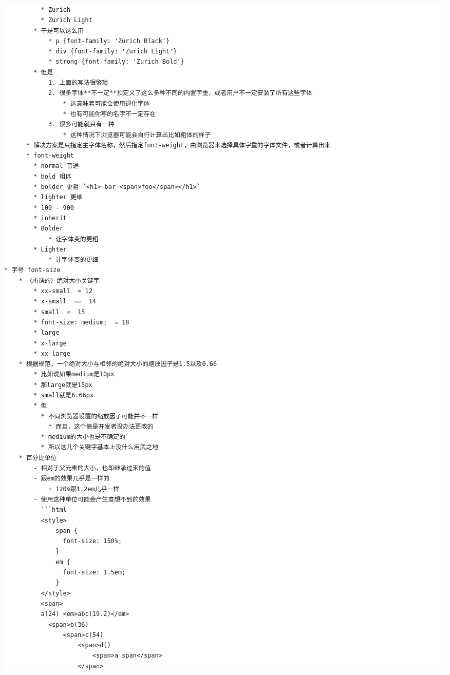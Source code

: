               * Zurich
              * Zurich Light
            * 于是可以这么用
                * p {font-family: 'Zurich Black'}
                * div {font-family: 'Zurich Light'}
                * strong {font-family: 'Zurich Bold'}
            * 但是
                1. 上面的写法很繁琐
                2. 很多字体**不一定**预定义了这么多种不同的内置字重，或者用户不一定安装了所有这些字体
                    * 这意味着可能会使用退化字体
                    * 也有可能你写的名字不一定存在
                3. 很多可能就只有一种
                    * 这种情况下浏览器可能会自行计算出比如粗体的样子
          * 解决方案是只指定主字体名称，然后指定font-weight，由浏览器来选择具体字重的字体文件，或者计算出来
          * font-weight
            * normal 普通
            * bold 粗体
            * bolder 更粗 `<h1> bar <span>foo</span></h1>`
            * lighter 更细
            * 100 - 900
            * inherit
            * Bolder
                * 让字体变的更粗
            * Lighter
                * 让字体变的更细
    * 字号 font-size
        * （所谓的）绝对大小关键字
            * xx-small  = 12
            * x-small  ==  14
            * small  =  15
            * font-size: medium;  = 18
            * large
            * x-large
            * xx-large
        * 根据规范，一个绝对大小与相邻的绝对大小的缩放因子是1.5以及0.66
            * 比如说如果medium是10px
            * 那large就是15px
            * small就是6.66px
            * 但
              * 不同浏览器设置的缩放因子可能并不一样
                * 而且，这个值是开发者没办法更改的
              * medium的大小也是不确定的
              * 所以这几个关键字基本上没什么用武之地
        * 百分比单位
            - 相对于父元素的大小，也即继承过来的值
            - 跟em的效果几乎是一样的
                + 120%跟1.2em几乎一样
            - 使用这种单位可能会产生意想不到的效果
              ```html
              <style>
                  span {
                    font-size: 150%;
                  }
                  em {
                    font-size: 1.5em;
                  }
              </style>
              <span>
              a(24) <em>abc(19.2)</em>
                <span>b(36)
                    <span>c(54)
                        <span>d()
                            <span>a span</span>
                        </span>
